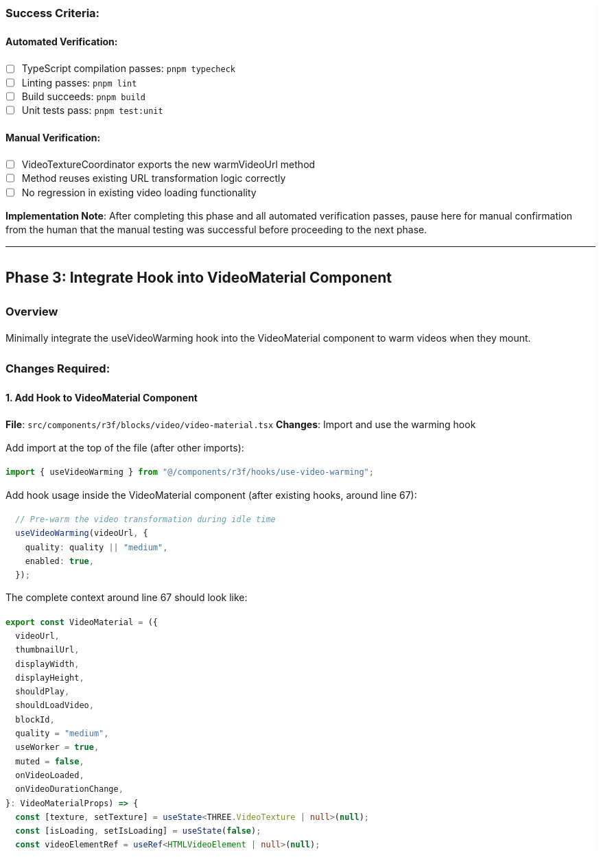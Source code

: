 ### Success Criteria:

#### Automated Verification:
- [ ] TypeScript compilation passes: `pnpm typecheck`
- [ ] Linting passes: `pnpm lint`
- [ ] Build succeeds: `pnpm build`
- [ ] Unit tests pass: `pnpm test:unit`

#### Manual Verification:
- [ ] VideoTextureCoordinator exports the new warmVideoUrl method
- [ ] Method reuses existing URL transformation logic correctly
- [ ] No regression in existing video loading functionality

**Implementation Note**: After completing this phase and all automated verification passes, pause here for manual confirmation from the human that the manual testing was successful before proceeding to the next phase.

---

## Phase 3: Integrate Hook into VideoMaterial Component

### Overview

Minimally integrate the useVideoWarming hook into the VideoMaterial component to warm videos when they mount.

### Changes Required:

#### 1. Add Hook to VideoMaterial Component

**File**: `src/components/r3f/blocks/video/video-material.tsx`
**Changes**: Import and use the warming hook

Add import at the top of the file (after other imports):
```typescript
import { useVideoWarming } from "@/components/r3f/hooks/use-video-warming";
```

Add hook usage inside the VideoMaterial component (after existing hooks, around line 67):
```typescript
  // Pre-warm the video transformation during idle time
  useVideoWarming(videoUrl, {
    quality: quality || "medium",
    enabled: true,
  });
```

The complete context around line 67 should look like:
```typescript
export const VideoMaterial = ({
  videoUrl,
  thumbnailUrl,
  displayWidth,
  displayHeight,
  shouldPlay,
  shouldLoadVideo,
  blockId,
  quality = "medium",
  useWorker = true,
  muted = false,
  onVideoLoaded,
  onVideoDurationChange,
}: VideoMaterialProps) => {
  const [texture, setTexture] = useState<THREE.VideoTexture | null>(null);
  const [isLoading, setIsLoading] = useState(false);
  const videoElementRef = useRef<HTMLVideoElement | null>(null);
```